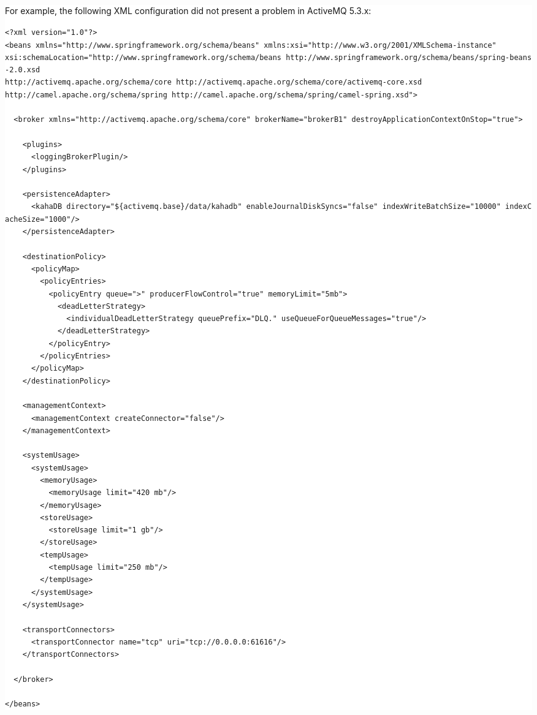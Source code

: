 For example, the following XML configuration did not present a problem in ActiveMQ 5.3.x:

``` 
<?xml version="1.0"?>
<beans xmlns="http://www.springframework.org/schema/beans" xmlns:xsi="http://www.w3.org/2001/XMLSchema-instance" 
xsi:schemaLocation="http://www.springframework.org/schema/beans http://www.springframework.org/schema/beans/spring-beans-2.0.xsd   
http://activemq.apache.org/schema/core http://activemq.apache.org/schema/core/activemq-core.xsd      
http://camel.apache.org/schema/spring http://camel.apache.org/schema/spring/camel-spring.xsd">
  
  <broker xmlns="http://activemq.apache.org/schema/core" brokerName="brokerB1" destroyApplicationContextOnStop="true">
    
    <plugins>
      <loggingBrokerPlugin/>
    </plugins>
    
    <persistenceAdapter>
      <kahaDB directory="${activemq.base}/data/kahadb" enableJournalDiskSyncs="false" indexWriteBatchSize="10000" indexCacheSize="1000"/>
    </persistenceAdapter>
    
    <destinationPolicy>
      <policyMap>
        <policyEntries>
          <policyEntry queue=">" producerFlowControl="true" memoryLimit="5mb">
            <deadLetterStrategy>
              <individualDeadLetterStrategy queuePrefix="DLQ." useQueueForQueueMessages="true"/>
            </deadLetterStrategy>
          </policyEntry>
        </policyEntries>
      </policyMap>
    </destinationPolicy>
    
    <managementContext>
      <managementContext createConnector="false"/>
    </managementContext>
    
    <systemUsage>
      <systemUsage>
        <memoryUsage>
          <memoryUsage limit="420 mb"/>
        </memoryUsage>
        <storeUsage>
          <storeUsage limit="1 gb"/>
        </storeUsage>
        <tempUsage>
          <tempUsage limit="250 mb"/>
        </tempUsage>
      </systemUsage>
    </systemUsage>
    
    <transportConnectors>
      <transportConnector name="tcp" uri="tcp://0.0.0.0:61616"/>
    </transportConnectors>
    
  </broker>
  
</beans>
```
